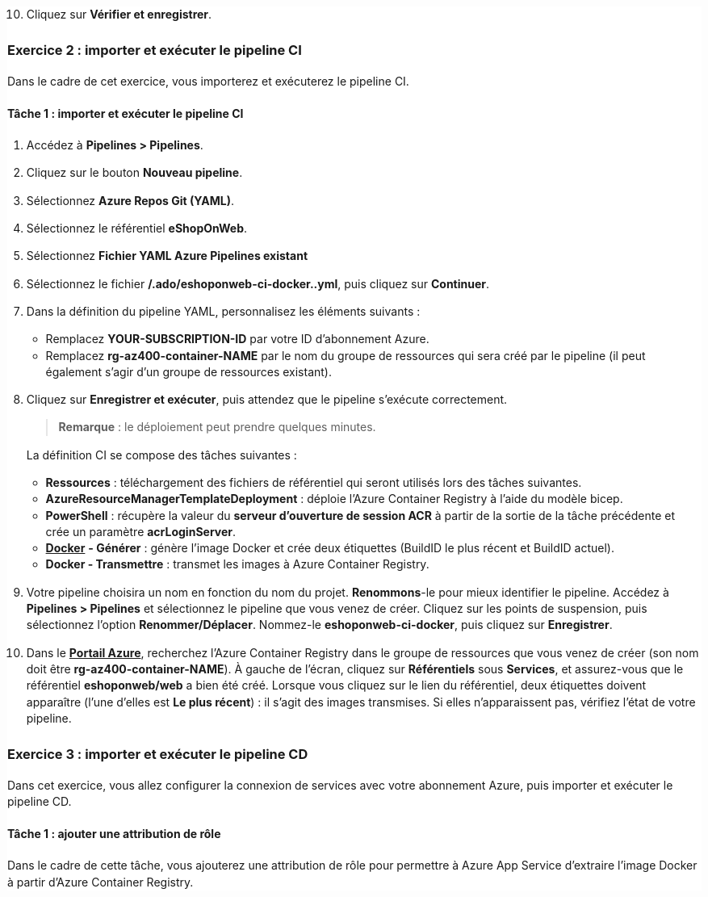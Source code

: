 10. Cliquez sur **Vérifier et enregistrer**.

### Exercice 2 : importer et exécuter le pipeline CI

Dans le cadre de cet exercice, vous importerez et exécuterez le pipeline CI.

#### Tâche 1 : importer et exécuter le pipeline CI

1. Accédez à **Pipelines > Pipelines**.
2. Cliquez sur le bouton **Nouveau pipeline**.
3. Sélectionnez **Azure Repos Git (YAML)**.
4. Sélectionnez le référentiel **eShopOnWeb**.
5. Sélectionnez **Fichier YAML Azure Pipelines existant**
6. Sélectionnez le fichier **/.ado/eshoponweb-ci-docker..yml**, puis cliquez sur **Continuer**.
7. Dans la définition du pipeline YAML, personnalisez les éléments suivants :
   - Remplacez **YOUR-SUBSCRIPTION-ID** par votre ID d’abonnement Azure.
   - Remplacez **rg-az400-container-NAME** par le nom du groupe de ressources qui sera créé par le pipeline (il peut également s’agir d’un groupe de ressources existant).

8. Cliquez sur **Enregistrer et exécuter**, puis attendez que le pipeline s’exécute correctement.

    > **Remarque** : le déploiement peut prendre quelques minutes.

    La définition CI se compose des tâches suivantes :
    - **Ressources** : téléchargement des fichiers de référentiel qui seront utilisés lors des tâches suivantes.
    - **AzureResourceManagerTemplateDeployment** : déploie l’Azure Container Registry à l’aide du modèle bicep.
    - **PowerShell** : récupère la valeur du **serveur d’ouverture de session ACR** à partir de la sortie de la tâche précédente et crée un paramètre **acrLoginServer**.
    - [**Docker**](https://learn.microsoft.com/azure/devops/pipelines/tasks/reference/docker-v0?view=azure-pipelines) **- Générer** : génère l’image Docker et crée deux étiquettes (BuildID le plus récent et BuildID actuel).
    - **Docker - Transmettre** : transmet les images à Azure Container Registry.

9. Votre pipeline choisira un nom en fonction du nom du projet. **Renommons**-le pour mieux identifier le pipeline. Accédez à **Pipelines > Pipelines** et sélectionnez le pipeline que vous venez de créer. Cliquez sur les points de suspension, puis sélectionnez l’option **Renommer/Déplacer**. Nommez-le **eshoponweb-ci-docker**, puis cliquez sur **Enregistrer**.

10. Dans le [**Portail Azure**](https://portal.azure.com), recherchez l’Azure Container Registry dans le groupe de ressources que vous venez de créer (son nom doit être **rg-az400-container-NAME**). À gauche de l’écran, cliquez sur **Référentiels** sous **Services**, et assurez-vous que le référentiel **eshoponweb/web** a bien été créé. Lorsque vous cliquez sur le lien du référentiel, deux étiquettes doivent apparaître (l’une d’elles est **Le plus récent**) : il s’agit des images transmises. Si elles n’apparaissent pas, vérifiez l’état de votre pipeline.

### Exercice 3 : importer et exécuter le pipeline CD

Dans cet exercice, vous allez configurer la connexion de services avec votre abonnement Azure, puis importer et exécuter le pipeline CD.

#### Tâche 1 : ajouter une attribution de rôle

Dans le cadre de cette tâche, vous ajouterez une attribution de rôle pour permettre à Azure App Service d’extraire l’image Docker à partir d’Azure Container Registry.
